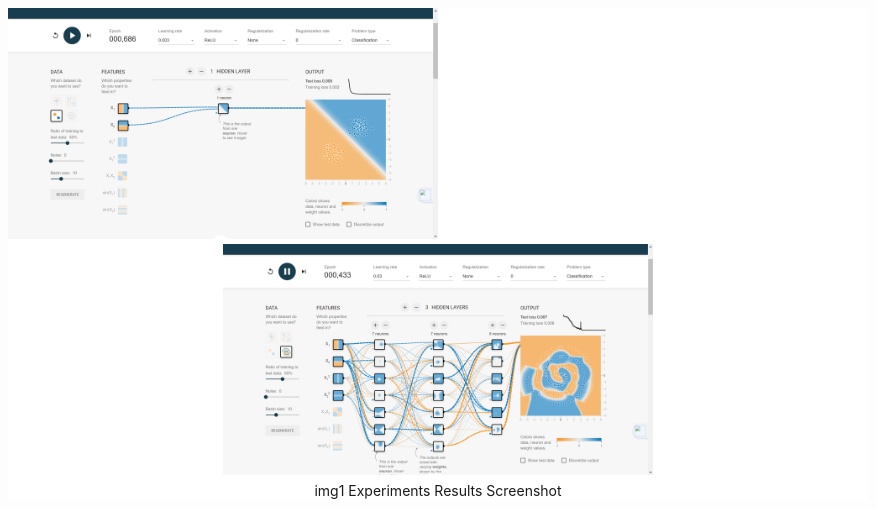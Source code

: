 <img src='imgs/3.png' style="width:50%;height:auto">
</center>
<center>
<img src='imgs/4.png' style="width:50%;height:auto">
</center>
<center>img1 Experiments Results Screenshot